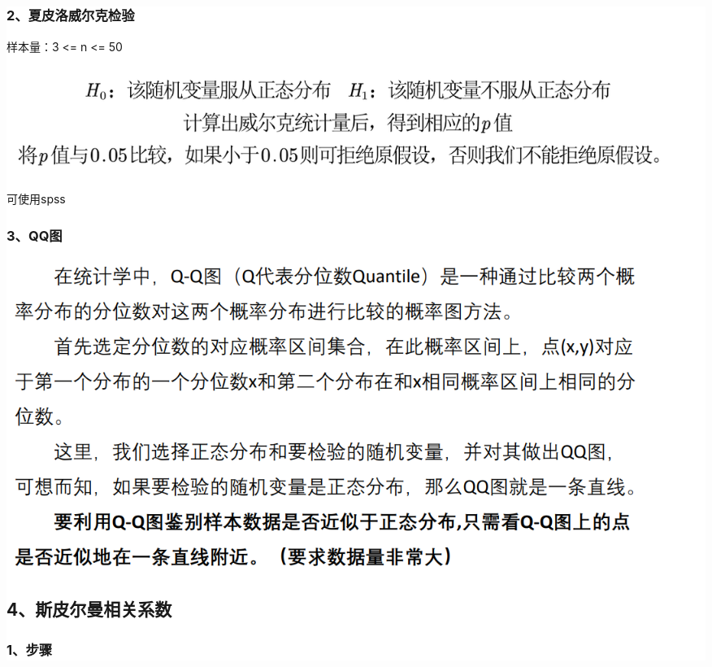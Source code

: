 

### 2、夏皮洛威尔克检验

样本量：3 <= n <= 50

<img src="images/image-20220518133552693.png" alt="image-20220518133552693" style="zoom:80%;" />

可使用spss



### 3、QQ图

<img src="images/image-20220518134012816.png" alt="image-20220518134012816" style="zoom:80%;" />



## 4、斯皮尔曼相关系数

### 1、步骤
